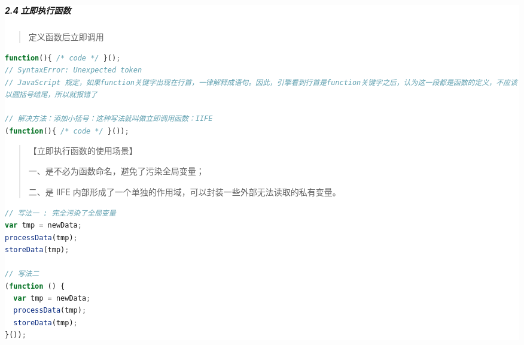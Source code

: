 ##### 2.4 立即执行函数

> 定义函数后立即调用

```javascript
function(){ /* code */ }();
// SyntaxError: Unexpected token 
// JavaScript 规定，如果function关键字出现在行首，一律解释成语句。因此，引擎看到行首是function关键字之后，认为这一段都是函数的定义，不应该以圆括号结尾，所以就报错了

// 解决方法：添加小括号：这种写法就叫做立即调用函数：IIFE
(function(){ /* code */ }());
```

>  【立即执行函数的使用场景】
>
>  一、是不必为函数命名，避免了污染全局变量；
>
>  二、是 IIFE 内部形成了一个单独的作用域，可以封装一些外部无法读取的私有变量。

```javascript
// 写法一 : 完全污染了全局变量
var tmp = newData;
processData(tmp);
storeData(tmp);

// 写法二
(function () {
  var tmp = newData;
  processData(tmp);
  storeData(tmp);
}());
```

